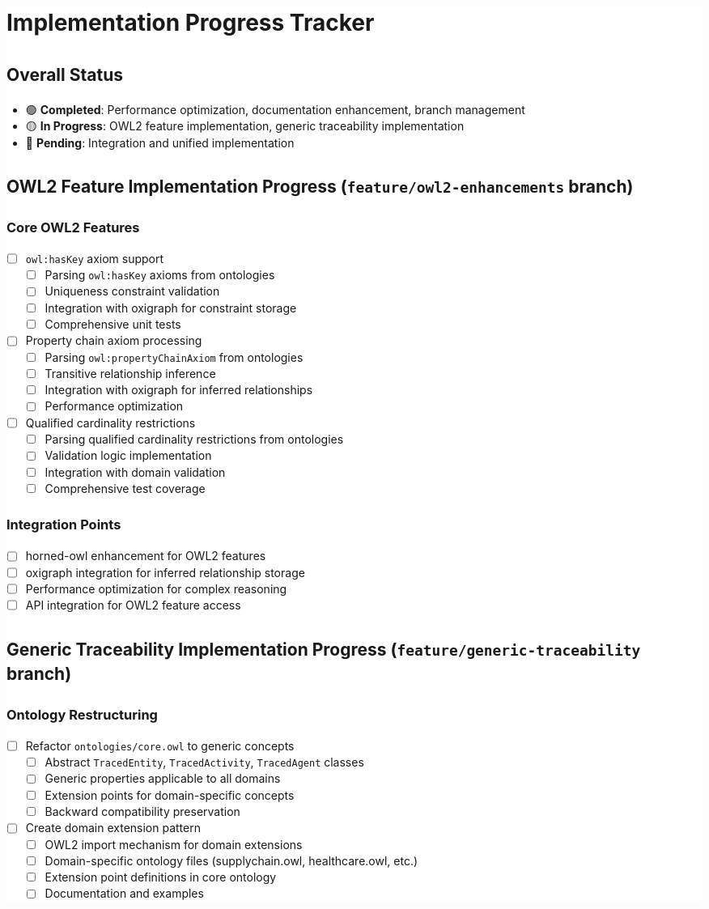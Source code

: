 # Implementation Progress Tracker

## Overall Status
- 🟢 **Completed**: Performance optimization, documentation enhancement, branch management
- 🟡 **In Progress**: OWL2 feature implementation, generic traceability implementation
- 🔴 **Pending**: Integration and unified implementation

## OWL2 Feature Implementation Progress (`feature/owl2-enhancements` branch)

### Core OWL2 Features
- [ ] `owl:hasKey` axiom support
  - [ ] Parsing `owl:hasKey` axioms from ontologies
  - [ ] Uniqueness constraint validation
  - [ ] Integration with oxigraph for constraint storage
  - [ ] Comprehensive unit tests

- [ ] Property chain axiom processing
  - [ ] Parsing `owl:propertyChainAxiom` from ontologies
  - [ ] Transitive relationship inference
  - [ ] Integration with oxigraph for inferred relationships
  - [ ] Performance optimization

- [ ] Qualified cardinality restrictions
  - [ ] Parsing qualified cardinality restrictions from ontologies
  - [ ] Validation logic implementation
  - [ ] Integration with domain validation
  - [ ] Comprehensive test coverage

### Integration Points
- [ ] horned-owl enhancement for OWL2 features
- [ ] oxigraph integration for inferred relationship storage
- [ ] Performance optimization for complex reasoning
- [ ] API integration for OWL2 feature access

## Generic Traceability Implementation Progress (`feature/generic-traceability` branch)

### Ontology Restructuring
- [ ] Refactor `ontologies/core.owl` to generic concepts
  - [ ] Abstract `TracedEntity`, `TracedActivity`, `TracedAgent` classes
  - [ ] Generic properties applicable to all domains
  - [ ] Extension points for domain-specific concepts
  - [ ] Backward compatibility preservation

- [ ] Create domain extension pattern
  - [ ] OWL2 import mechanism for domain extensions
  - [ ] Domain-specific ontology files (supplychain.owl, healthcare.owl, etc.)
  - [ ] Extension point definitions in core ontology
  - [ ] Documentation and examples

